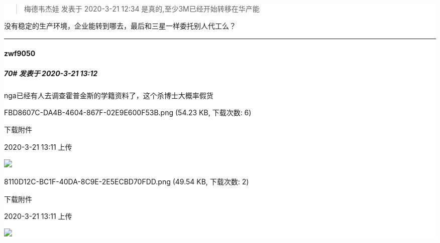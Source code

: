 

<blockquote>梅德韦杰娃 发表于 2020-3-21 12:34
是真的,至少3M已经开始转移在华产能</blockquote>
没有稳定的生产环境，企业能转到哪去，最后和三星一样委托别人代工么？







-----

####  zwf9050  
##### 70#       发表于 2020-3-21 13:12




nga已经有人去调查霍普金斯的学籍资料了，这个杀博士大概率假货






FBD8607C-DA4B-4604-867F-02E9E600F53B.png
(54.23 KB, 下载次数: 6)




下载附件


2020-3-21 13:11 上传









<img src="https://img.saraba1st.com/forum/202003/21/131111gx5hnm9hz5ia99yy.png" referrerpolicy="no-referrer">









8110D12C-BC1F-40DA-8C9E-2E5ECBD70FDD.png
(49.54 KB, 下载次数: 2)




下载附件


2020-3-21 13:11 上传









<img src="https://img.saraba1st.com/forum/202003/21/131129pssgnc314q3e33ss.png" referrerpolicy="no-referrer">
